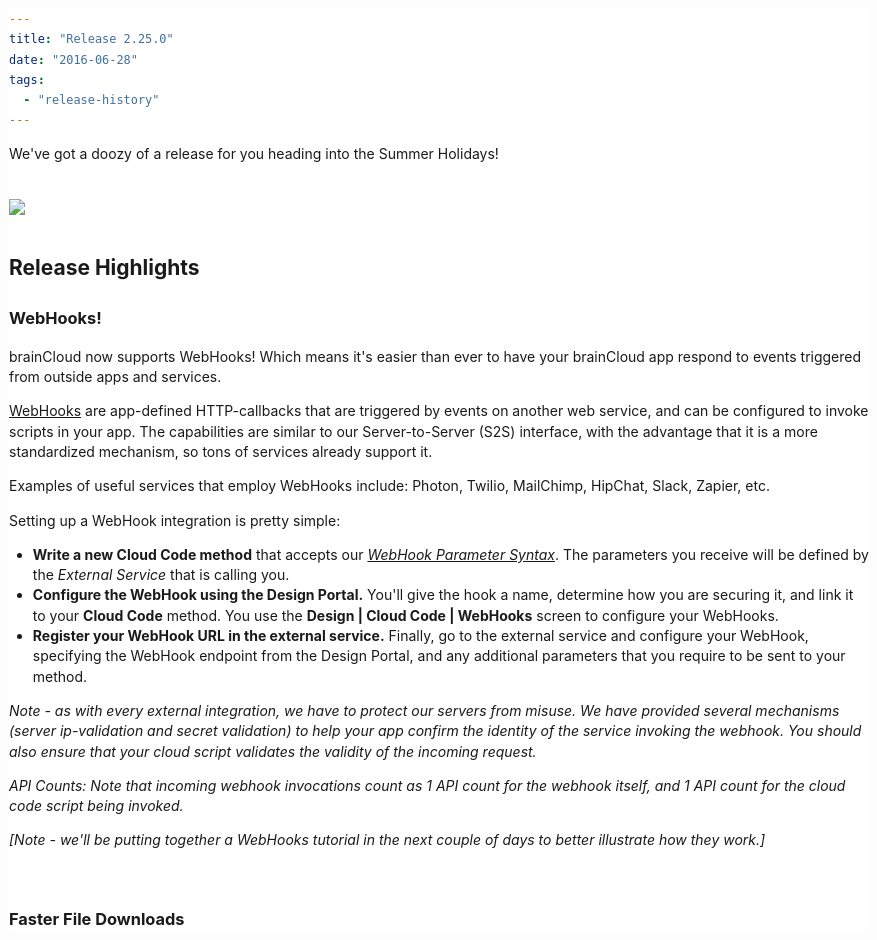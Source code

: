```yaml
---
title: "Release 2.25.0"
date: "2016-06-28"
tags: 
  - "release-history"
---
```


We've got a doozy of a release for you heading into the Summer Holidays!

## [![](images/BANR_Webhook_Blue03-1024x512.png)](images/BANR_Webhook_Blue03.png)

## Release Highlights

### WebHooks!

brainCloud now supports WebHooks! Which means it's easier than ever to have your brainCloud app respond to events triggered from outside apps and services.

[WebHooks](https://en.wikipedia.org/wiki/Webhook) are app-defined HTTP-callbacks that are triggered by events on another web service, and can be configured to invoke scripts in your app. The capabilities are similar to our Server-to-Server (S2S) interface, with the advantage that it is a more standardized mechanism, so tons of services already support it.

Examples of useful services that employ WebHooks include: Photon, Twilio, MailChimp, HipChat, Slack, Zapier, etc.

Setting up a WebHook integration is pretty simple:

- **Write a new Cloud Code method** that accepts our [_WebHook Parameter Syntax_](/api/cc/ccscripts/webhooks). The parameters you receive will be defined by the _External Service_ that is calling you.
- **Configure the WebHook using the Design Portal.** You'll give the hook a name, determine how you are securing it, and link it to your **Cloud Code** method. You use the **Design | Cloud Code | WebHooks** screen to configure your WebHooks.
- **Register your WebHook URL in the external service.** Finally, go to the external service and configure your WebHook, specifying the WebHook endpoint from the Design Portal, and any additional parameters that you require to be sent to your method.

_Note - as with every external integration, we have to protect our servers from misuse. We have provided several mechanisms (server ip-validation and secret validation) to help your app confirm the identity of the service invoking the webhook. You should also ensure that your cloud script validates the validity of the incoming request._ 

_API Counts: Note that incoming webhook invocations count as 1 API count for the webhook itself, and 1 API count for the cloud code script being invoked._

_\[Note - we'll be putting together a WebHooks tutorial in the next couple of days to better illustrate how they work.\]_

 

### Faster File Downloads
